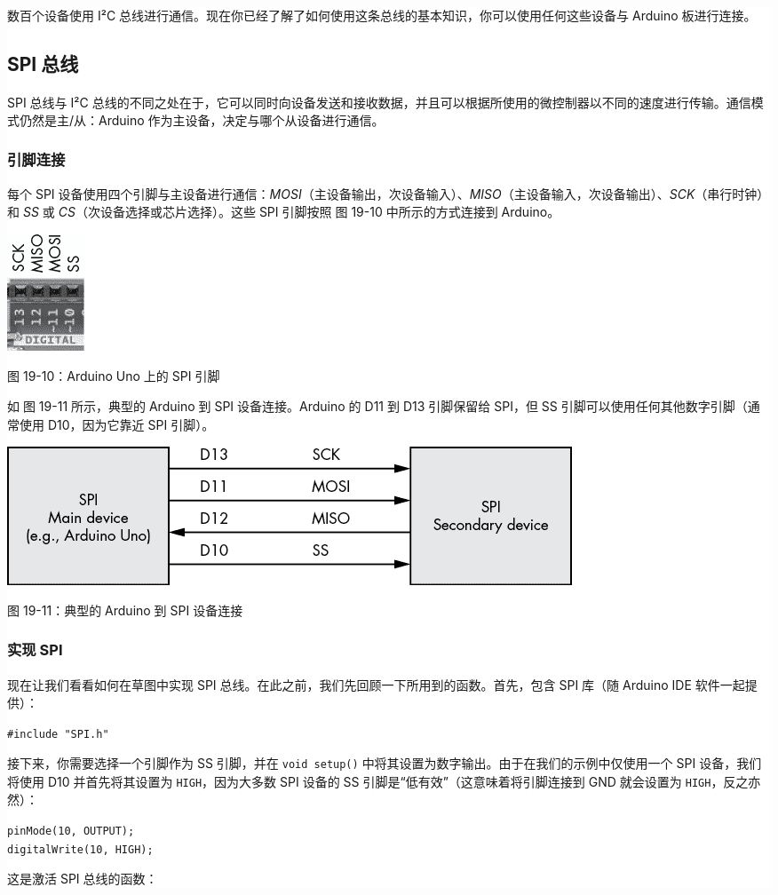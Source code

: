 数百个设备使用 I²C 总线进行通信。现在你已经了解了如何使用这条总线的基本知识，你可以使用任何这些设备与 Arduino 板进行连接。

## SPI 总线

SPI 总线与 I²C 总线的不同之处在于，它可以同时向设备发送和接收数据，并且可以根据所使用的微控制器以不同的速度进行传输。通信模式仍然是主/从：Arduino 作为主设备，决定与哪个从设备进行通信。

### 引脚连接

每个 SPI 设备使用四个引脚与主设备进行通信：*MOSI*（主设备输出，次设备输入）、*MISO*（主设备输入，次设备输出）、*SCK*（串行时钟）和 *SS* 或 *CS*（次设备选择或芯片选择）。这些 SPI 引脚按照 图 19-10 中所示的方式连接到 Arduino。

![f19010](img/f19010.png)

图 19-10：Arduino Uno 上的 SPI 引脚

如 图 19-11 所示，典型的 Arduino 到 SPI 设备连接。Arduino 的 D11 到 D13 引脚保留给 SPI，但 SS 引脚可以使用任何其他数字引脚（通常使用 D10，因为它靠近 SPI 引脚）。

![f19011](img/f19011.png)

图 19-11：典型的 Arduino 到 SPI 设备连接

### 实现 SPI

现在让我们看看如何在草图中实现 SPI 总线。在此之前，我们先回顾一下所用到的函数。首先，包含 SPI 库（随 Arduino IDE 软件一起提供）：

```
#include "SPI.h" 
```

接下来，你需要选择一个引脚作为 SS 引脚，并在 `void setup()` 中将其设置为数字输出。由于在我们的示例中仅使用一个 SPI 设备，我们将使用 D10 并首先将其设置为 `HIGH`，因为大多数 SPI 设备的 SS 引脚是“低有效”（这意味着将引脚连接到 GND 就会设置为 `HIGH`，反之亦然）：

```
pinMode(10, OUTPUT);
digitalWrite(10, HIGH);
```

这是激活 SPI 总线的函数：
